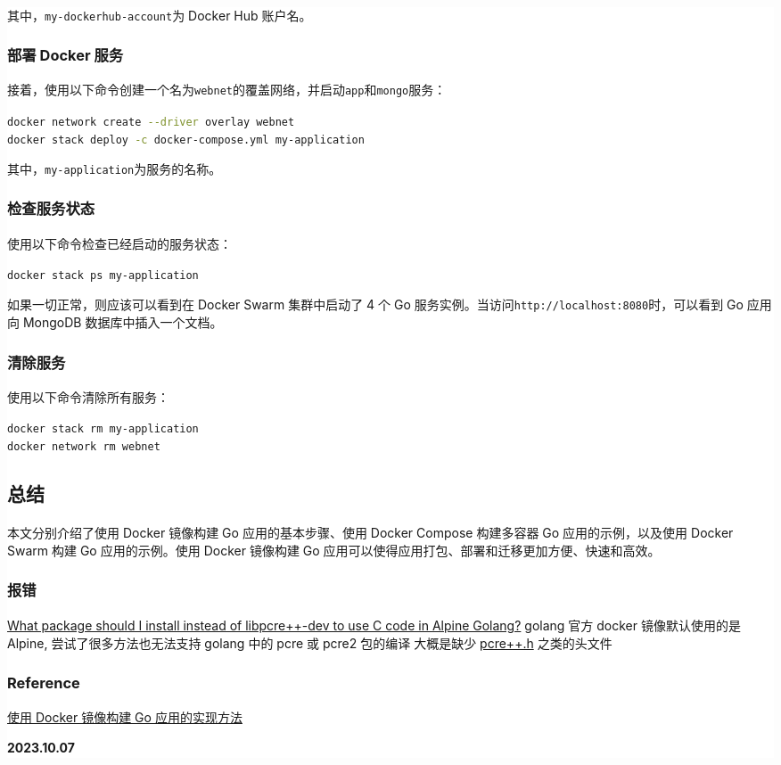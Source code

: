 其中，`my-dockerhub-account`为 Docker Hub 账户名。

### 部署 Docker 服务

接着，使用以下命令创建一个名为`webnet`的覆盖网络，并启动`app`和`mongo`服务：

```bash
docker network create --driver overlay webnet
docker stack deploy -c docker-compose.yml my-application
```

其中，`my-application`为服务的名称。

### 检查服务状态

使用以下命令检查已经启动的服务状态：

```bash
docker stack ps my-application
```

如果一切正常，则应该可以看到在 Docker Swarm 集群中启动了 4 个 Go 服务实例。当访问`http://localhost:8080`时，可以看到 Go 应用向 MongoDB 数据库中插入一个文档。

### 清除服务

使用以下命令清除所有服务：

```bash
docker stack rm my-application
docker network rm webnet
```

## 总结

本文分别介绍了使用 Docker 镜像构建 Go 应用的基本步骤、使用 Docker Compose 构建多容器 Go 应用的示例，以及使用 Docker Swarm 构建 Go 应用的示例。使用 Docker 镜像构建 Go 应用可以使得应用打包、部署和迁移更加方便、快速和高效。

### 报错

[What package should I install instead of libpcre++-dev to use C code in Alpine Golang?](https://stackoverflow.com/questions/58038858)
golang 官方 docker 镜像默认使用的是 Alpine, 尝试了很多方法也无法支持 golang 中的 pcre 或 pcre2 包的编译
大概是缺少 [pcre++.h](http://doc.gnu-darwin.org/libpcre++-0.6/pcre++_8h-source.html) 之类的头文件

### Reference

[使用 Docker 镜像构建 Go 应用的实现方法](https://pythonjishu.com/radsnqsvrkagqar/)

**2023.10.07**

